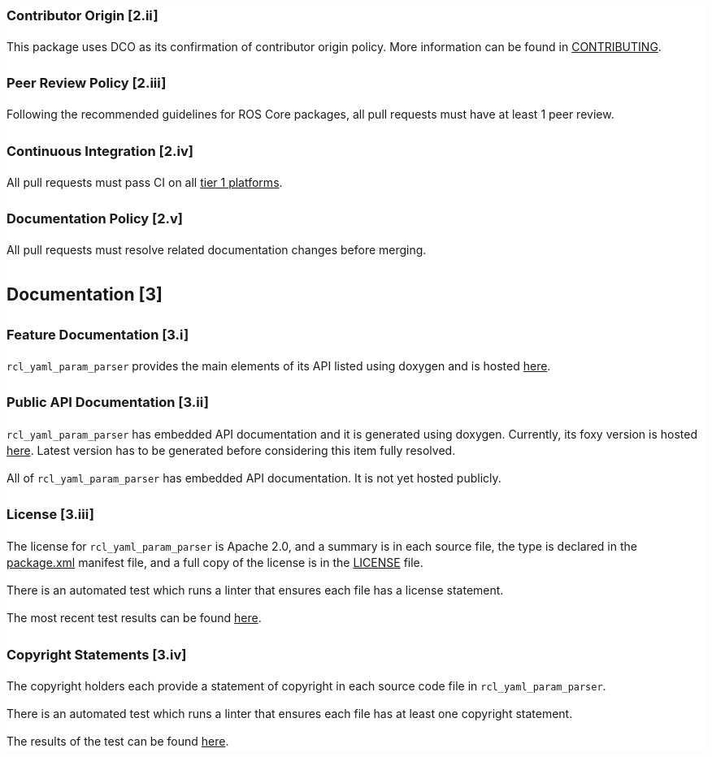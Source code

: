 ### Contributor Origin [2.ii]

This package uses DCO as its confirmation of contributor origin policy. More information can be found in [CONTRIBUTING](../CONTRIBUTING.md).

### Peer Review Policy [2.iii]

Following the recommended guidelines for ROS Core packages, all pull requests must have at least 1 peer review.

### Continuous Integration [2.iv]

All pull requests must pass CI on all [tier 1 platforms](https://www.ros.org/reps/rep-2000.html#support-tiers).

### Documentation Policy [2.v]

All pull requests must resolve related documentation changes before merging.

## Documentation [3]

### Feature Documentation [3.i]

`rcl_yaml_param_parser` provides the main elements of its API listed using doxygen and is hosted [here](http://docs.ros2.org/latest/api/rcl_yaml_param_parser/index.html).

### Public API Documentation [3.ii]

`rcl_yaml_param_parser` has embedded API documentation and it is generated using doxygen. Currently, its foxy version is hosted [here](http://docs.ros2.org/foxy/api/rcl_yaml_param_parser/index.html). Latest version has to be generated before considering this item fully resolved.

All of `rcl_yaml_param_parser` has embedded API documentation. It is not yet hosted publicly.

### License [3.iii]

The license for `rcl_yaml_param_parser` is Apache 2.0, and a summary is in each source file, the type is declared in the [package.xml](package.xml) manifest file, and a full copy of the license is in the [LICENSE](../LICENSE) file.

There is an automated test which runs a linter that ensures each file has a license statement.

The most recent test results can be found [here](https://ci.ros2.org/view/nightly/job/nightly_linux_release/lastBuild/testReport/rcl_yaml_param_parser/copyright/).

### Copyright Statements [3.iv]

The copyright holders each provide a statement of copyright in each source code file in `rcl_yaml_param_parser`.

There is an automated test which runs a linter that ensures each file has at least one copyright statement.

The results of the test can be found [here](https://ci.ros2.org/view/nightly/job/nightly_linux_release/lastBuild/testReport/rcl_yaml_param_parser/copyright/).
